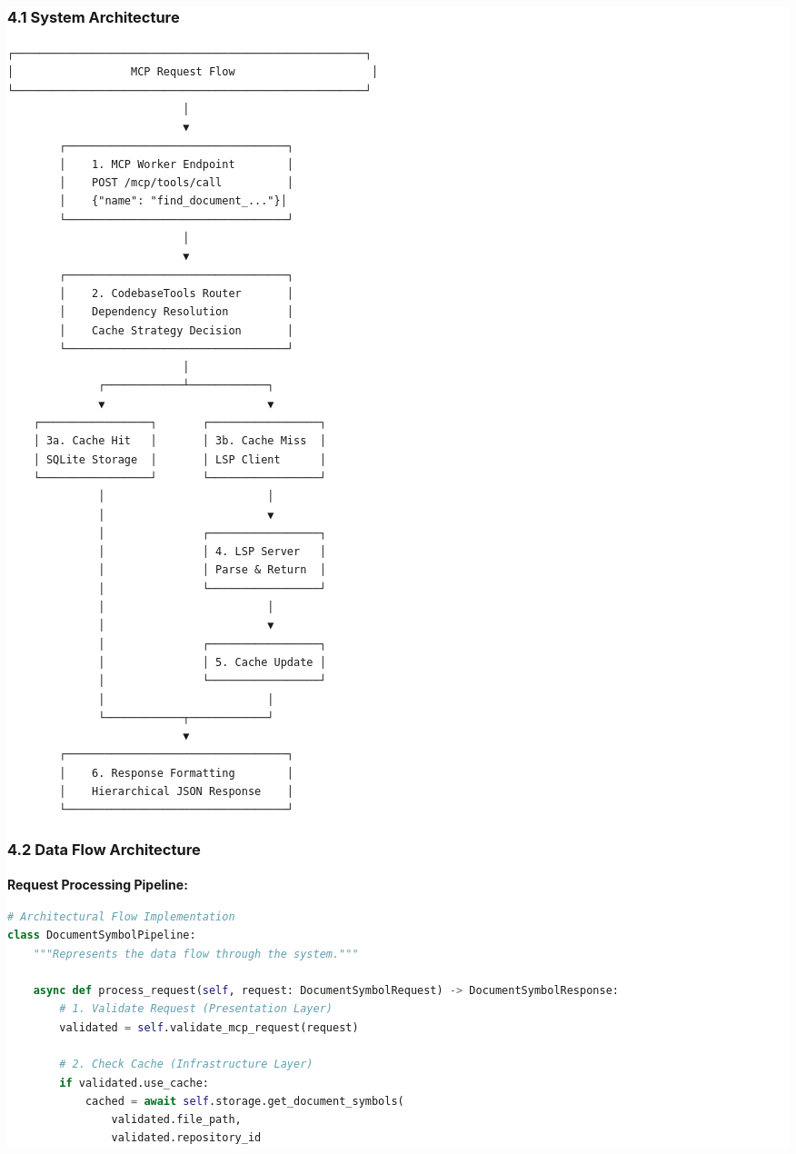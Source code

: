 ### 4.1 System Architecture

```
┌──────────────────────────────────────────────────────┐
│                  MCP Request Flow                     │
└──────────────────────────────────────────────────────┘
                           │
                           ▼
        ┌──────────────────────────────────┐
        │    1. MCP Worker Endpoint        │
        │    POST /mcp/tools/call          │
        │    {"name": "find_document_..."}│
        └──────────────────────────────────┘
                           │
                           ▼
        ┌──────────────────────────────────┐
        │    2. CodebaseTools Router       │
        │    Dependency Resolution         │
        │    Cache Strategy Decision       │
        └──────────────────────────────────┘
                           │
              ┌────────────┴────────────┐
              ▼                         ▼
    ┌─────────────────┐       ┌─────────────────┐
    │ 3a. Cache Hit   │       │ 3b. Cache Miss  │
    │ SQLite Storage  │       │ LSP Client      │
    └─────────────────┘       └─────────────────┘
              │                         │
              │                         ▼
              │               ┌─────────────────┐
              │               │ 4. LSP Server   │
              │               │ Parse & Return  │
              │               └─────────────────┘
              │                         │
              │                         ▼
              │               ┌─────────────────┐
              │               │ 5. Cache Update │
              │               └─────────────────┘
              │                         │
              └────────────┬────────────┘
                           ▼
        ┌──────────────────────────────────┐
        │    6. Response Formatting        │
        │    Hierarchical JSON Response    │
        └──────────────────────────────────┘
```

### 4.2 Data Flow Architecture

**Request Processing Pipeline:**

```python
# Architectural Flow Implementation
class DocumentSymbolPipeline:
    """Represents the data flow through the system."""
    
    async def process_request(self, request: DocumentSymbolRequest) -> DocumentSymbolResponse:
        # 1. Validate Request (Presentation Layer)
        validated = self.validate_mcp_request(request)
        
        # 2. Check Cache (Infrastructure Layer)
        if validated.use_cache:
            cached = await self.storage.get_document_symbols(
                validated.file_path,
                validated.repository_id
```